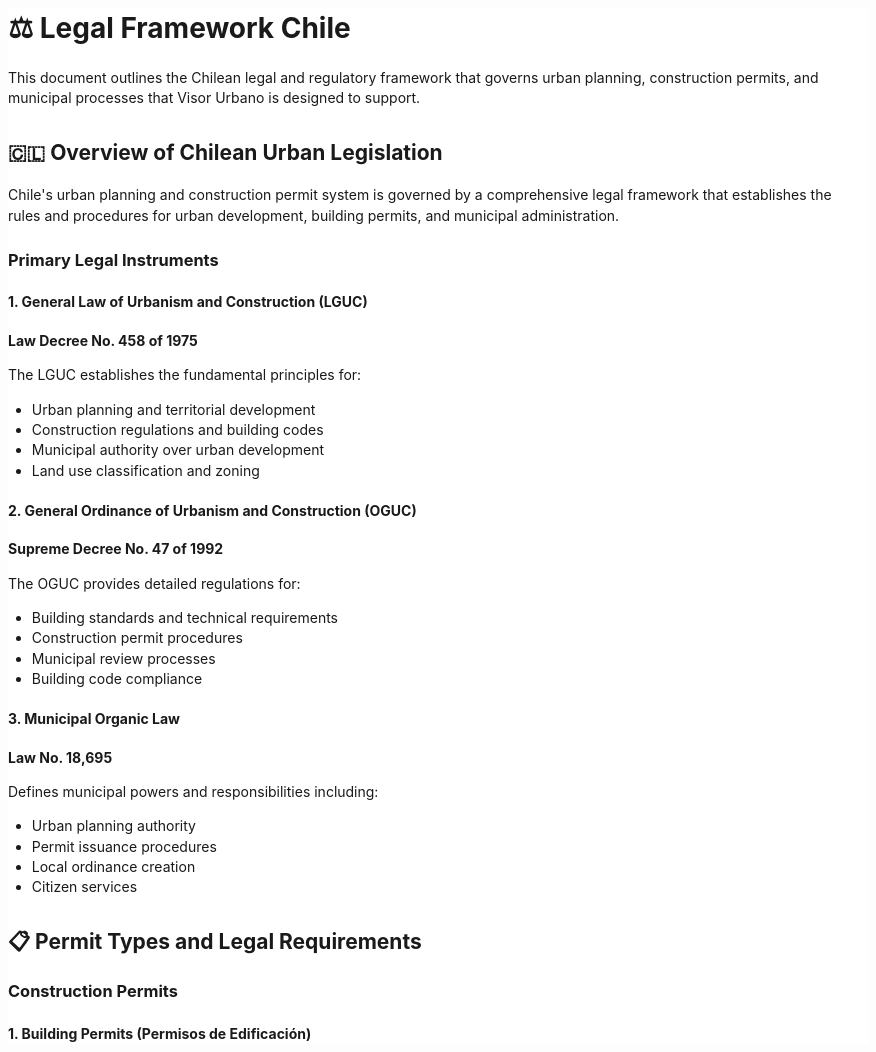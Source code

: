 # ⚖️ Legal Framework Chile

This document outlines the Chilean legal and regulatory framework that governs urban planning, construction permits, and municipal processes that Visor Urbano is designed to support.

## 🇨🇱 Overview of Chilean Urban Legislation

Chile's urban planning and construction permit system is governed by a comprehensive legal framework that establishes the rules and procedures for urban development, building permits, and municipal administration.

### Primary Legal Instruments

#### 1. General Law of Urbanism and Construction (LGUC)

**Law Decree No. 458 of 1975**

The LGUC establishes the fundamental principles for:

- Urban planning and territorial development
- Construction regulations and building codes
- Municipal authority over urban development
- Land use classification and zoning

#### 2. General Ordinance of Urbanism and Construction (OGUC)

**Supreme Decree No. 47 of 1992**

The OGUC provides detailed regulations for:

- Building standards and technical requirements
- Construction permit procedures
- Municipal review processes
- Building code compliance

#### 3. Municipal Organic Law

**Law No. 18,695**

Defines municipal powers and responsibilities including:

- Urban planning authority
- Permit issuance procedures
- Local ordinance creation
- Citizen services

## 📋 Permit Types and Legal Requirements

### Construction Permits

#### 1. Building Permits (Permisos de Edificación)

